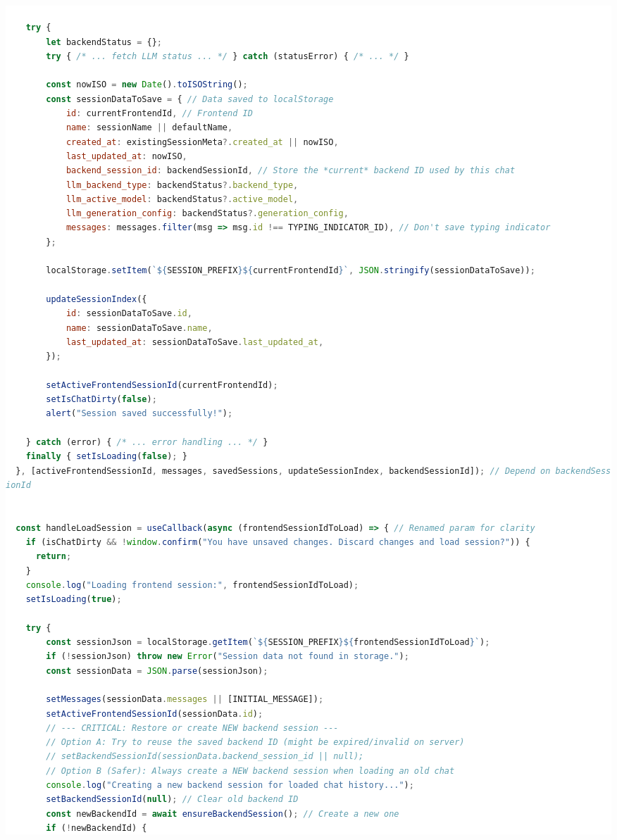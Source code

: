 ```jsx

    try {
        let backendStatus = {};
        try { /* ... fetch LLM status ... */ } catch (statusError) { /* ... */ }

        const nowISO = new Date().toISOString();
        const sessionDataToSave = { // Data saved to localStorage
            id: currentFrontendId, // Frontend ID
            name: sessionName || defaultName,
            created_at: existingSessionMeta?.created_at || nowISO,
            last_updated_at: nowISO,
            backend_session_id: backendSessionId, // Store the *current* backend ID used by this chat
            llm_backend_type: backendStatus?.backend_type,
            llm_active_model: backendStatus?.active_model,
            llm_generation_config: backendStatus?.generation_config,
            messages: messages.filter(msg => msg.id !== TYPING_INDICATOR_ID), // Don't save typing indicator
        };

        localStorage.setItem(`${SESSION_PREFIX}${currentFrontendId}`, JSON.stringify(sessionDataToSave));

        updateSessionIndex({
            id: sessionDataToSave.id,
            name: sessionDataToSave.name,
            last_updated_at: sessionDataToSave.last_updated_at,
        });

        setActiveFrontendSessionId(currentFrontendId);
        setIsChatDirty(false);
        alert("Session saved successfully!");

    } catch (error) { /* ... error handling ... */ }
    finally { setIsLoading(false); }
  }, [activeFrontendSessionId, messages, savedSessions, updateSessionIndex, backendSessionId]); // Depend on backendSessionId


  const handleLoadSession = useCallback(async (frontendSessionIdToLoad) => { // Renamed param for clarity
    if (isChatDirty && !window.confirm("You have unsaved changes. Discard changes and load session?")) {
      return;
    }
    console.log("Loading frontend session:", frontendSessionIdToLoad);
    setIsLoading(true);

    try {
        const sessionJson = localStorage.getItem(`${SESSION_PREFIX}${frontendSessionIdToLoad}`);
        if (!sessionJson) throw new Error("Session data not found in storage.");
        const sessionData = JSON.parse(sessionJson);

        setMessages(sessionData.messages || [INITIAL_MESSAGE]);
        setActiveFrontendSessionId(sessionData.id);
        // --- CRITICAL: Restore or create NEW backend session ---
        // Option A: Try to reuse the saved backend ID (might be expired/invalid on server)
        // setBackendSessionId(sessionData.backend_session_id || null);
        // Option B (Safer): Always create a NEW backend session when loading an old chat
        console.log("Creating a new backend session for loaded chat history...");
        setBackendSessionId(null); // Clear old backend ID
        const newBackendId = await ensureBackendSession(); // Create a new one
        if (!newBackendId) {
```